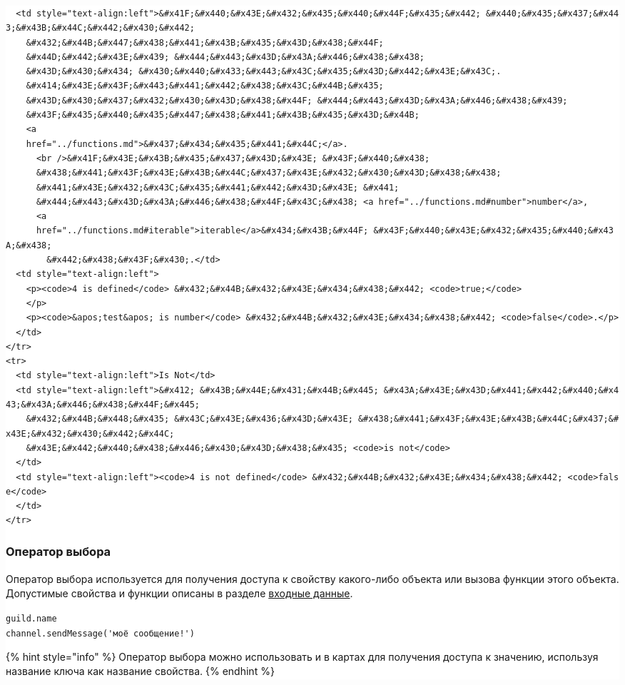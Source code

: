       <td style="text-align:left">&#x41F;&#x440;&#x43E;&#x432;&#x435;&#x440;&#x44F;&#x435;&#x442; &#x440;&#x435;&#x437;&#x443;&#x43B;&#x44C;&#x442;&#x430;&#x442;
        &#x432;&#x44B;&#x447;&#x438;&#x441;&#x43B;&#x435;&#x43D;&#x438;&#x44F;
        &#x44D;&#x442;&#x43E;&#x439; &#x444;&#x443;&#x43D;&#x43A;&#x446;&#x438;&#x438;
        &#x43D;&#x430;&#x434; &#x430;&#x440;&#x433;&#x443;&#x43C;&#x435;&#x43D;&#x442;&#x43E;&#x43C;.
        &#x414;&#x43E;&#x43F;&#x443;&#x441;&#x442;&#x438;&#x43C;&#x44B;&#x435;
        &#x43D;&#x430;&#x437;&#x432;&#x430;&#x43D;&#x438;&#x44F; &#x444;&#x443;&#x43D;&#x43A;&#x446;&#x438;&#x439;
        &#x43F;&#x435;&#x440;&#x435;&#x447;&#x438;&#x441;&#x43B;&#x435;&#x43D;&#x44B;
        <a
        href="../functions.md">&#x437;&#x434;&#x435;&#x441;&#x44C;</a>.
          <br />&#x41F;&#x43E;&#x43B;&#x435;&#x437;&#x43D;&#x43E; &#x43F;&#x440;&#x438;
          &#x438;&#x441;&#x43F;&#x43E;&#x43B;&#x44C;&#x437;&#x43E;&#x432;&#x430;&#x43D;&#x438;&#x438;
          &#x441;&#x43E;&#x432;&#x43C;&#x435;&#x441;&#x442;&#x43D;&#x43E; &#x441;
          &#x444;&#x443;&#x43D;&#x43A;&#x446;&#x438;&#x44F;&#x43C;&#x438; <a href="../functions.md#number">number</a>,
          <a
          href="../functions.md#iterable">iterable</a>&#x434;&#x43B;&#x44F; &#x43F;&#x440;&#x43E;&#x432;&#x435;&#x440;&#x43A;&#x438;
            &#x442;&#x438;&#x43F;&#x430;.</td>
      <td style="text-align:left">
        <p><code>4 is defined</code> &#x432;&#x44B;&#x432;&#x43E;&#x434;&#x438;&#x442; <code>true;</code>
        </p>
        <p><code>&apos;test&apos; is number</code> &#x432;&#x44B;&#x432;&#x43E;&#x434;&#x438;&#x442; <code>false</code>.</p>
      </td>
    </tr>
    <tr>
      <td style="text-align:left">Is Not</td>
      <td style="text-align:left">&#x412; &#x43B;&#x44E;&#x431;&#x44B;&#x445; &#x43A;&#x43E;&#x43D;&#x441;&#x442;&#x440;&#x443;&#x43A;&#x446;&#x438;&#x44F;&#x445;
        &#x432;&#x44B;&#x448;&#x435; &#x43C;&#x43E;&#x436;&#x43D;&#x43E; &#x438;&#x441;&#x43F;&#x43E;&#x43B;&#x44C;&#x437;&#x43E;&#x432;&#x430;&#x442;&#x44C;
        &#x43E;&#x442;&#x440;&#x438;&#x446;&#x430;&#x43D;&#x438;&#x435; <code>is not</code>
      </td>
      <td style="text-align:left"><code>4 is not defined</code> &#x432;&#x44B;&#x432;&#x43E;&#x434;&#x438;&#x442; <code>false</code>
      </td>
    </tr>
  </tbody>
</table>

### Оператор выбора

Оператор выбора используется для получения доступа к свойству какого-либо объекта или вызова функции этого объекта. Допустимые свойства и функции описаны в разделе [входные данные](../variables.md).

```text
guild.name
channel.sendMessage('моё сообщение!')
```

{% hint style="info" %}
Оператор выбора можно использовать и в картах для получения доступа к значению, используя название ключа как название свойства.
{% endhint %}

